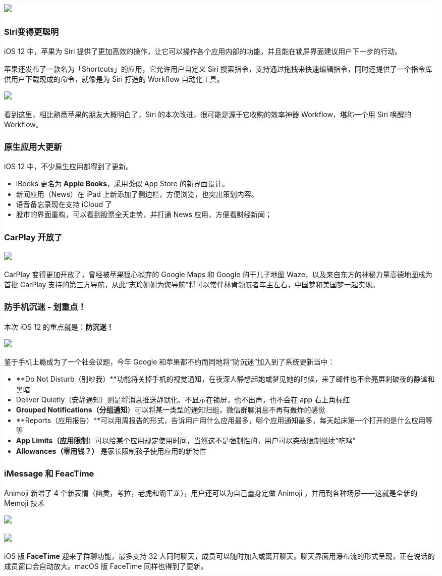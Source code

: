 ![](https://images.ifanr.cn/wp-content/uploads/2018/06/WWDC-14.jpg)

### Siri变得更聪明

iOS 12 中，苹果为 Siri 提供了更加高效的操作，让它可以操作各个应用内部的功能，并且能在锁屏界面建议用户下一步的行动。

苹果还发布了一款名为「Shortcuts」的应用，它允许用户自定义 Siri 搜索指令，支持通过拖拽来快速编辑指令，同时还提供了一个指令库供用户下载现成的命令，就像是为 Siri 打造的 Workflow 自动化工具。

![](https://cdn.sspai.com/2018-06-04-Artboard.jpg?imageView2/2/w/1120/q/90/interlace/1/ignore-error/1)

看到这里，相比熟悉苹果的朋友大概明白了，Siri 的本次改进，很可能是源于它收购的效率神器 Workflow，堪称一个用 Siri 唤醒的 Workflow。

### 原生应用大更新

iOS 12 中，不少原生应用都得到了更新。

- iBooks 更名为 **Apple Books**，采用类似 App Store 的新界面设计。
- 新闻应用（News）在 iPad 上新添加了侧边栏，方便浏览，也突出策划内容。
- 语音备忘录现在支持 iCloud 了
- 股市的界面重构，可以看到股票全天走势，并打通 News 应用，方便看财经新闻；

### CarPlay 开放了

![](https://images.ifanr.cn/wp-content/uploads/2018/06/WWDC-21.jpg)

CarPlay 变得更加开放了，曾经被苹果狠心抛弃的 Google Maps 和 Google 的干儿子地图 Waze，以及来自东方的神秘力量高德地图成为首批 CarPlay 支持的第三方导航，从此“志玲姐姐为您导航”将可以常伴林肯领航者车主左右，中国梦和美国梦一起实现。

### 防手机沉迷 - 划重点！

本次 iOS 12 的重点就是：**防沉迷！**

![](https://images.ifanr.cn/wp-content/uploads/2018/06/WWDC-25.jpg)

鉴于手机上瘾成为了一个社会议题，今年 Google 和苹果都不约而同地将“防沉迷”加入到了系统更新当中：

- **Do Not Disturb（别吵我）**功能将关掉手机的视觉通知，在夜深人静想起她或梦见她的时候，来了邮件也不会亮屏刺破夜的静谧和黑暗
- Deliver Quietly（安静通知）则是将消息推送静默化、不显示在锁屏，也不出声，也不会在 app 右上角标红
- **Grouped Notifications（分组通知**）可以将某一类型的通知归组，微信群聊消息不再有轰炸的感觉
- **Reports（应用报告）**可以用周报告的形式，告诉用户用什么应用最多，哪个应用通知最多，每天起床第一个打开的是什么应用等等
- **App Limits（应用限制**）可以给某个应用规定使用时间，当然这不是强制性的，用户可以突破限制继续“吃鸡”
- **Allowances（零用钱？）** 是家长限制孩子使用应用的新特性

### iMessage 和 FeacTime

Animoji 新增了 4 个新表情（幽灵，考拉，老虎和霸王龙），用户还可以为自己量身定做 Animoji ，并用到各种场景——这就是全新的 Memoji 技术

![](https://images.ifanr.cn/wp-content/uploads/2018/06/WWDC-26.jpg)

![](https://cdn.sspai.com/2018/06/05/67b6fba3d36bdd7caf09bec94dcb157b.jpg?imageView2/2/w/1120/q/90/interlace/1/ignore-error/1)

iOS 版 **FaceTime** 迎来了群聊功能，最多支持 32 人同时聊天，成员可以随时加入或离开聊天。聊天界面用瀑布流的形式呈现，正在说话的成员窗口会自动放大。macOS 版 FaceTime 同样也得到了更新。
